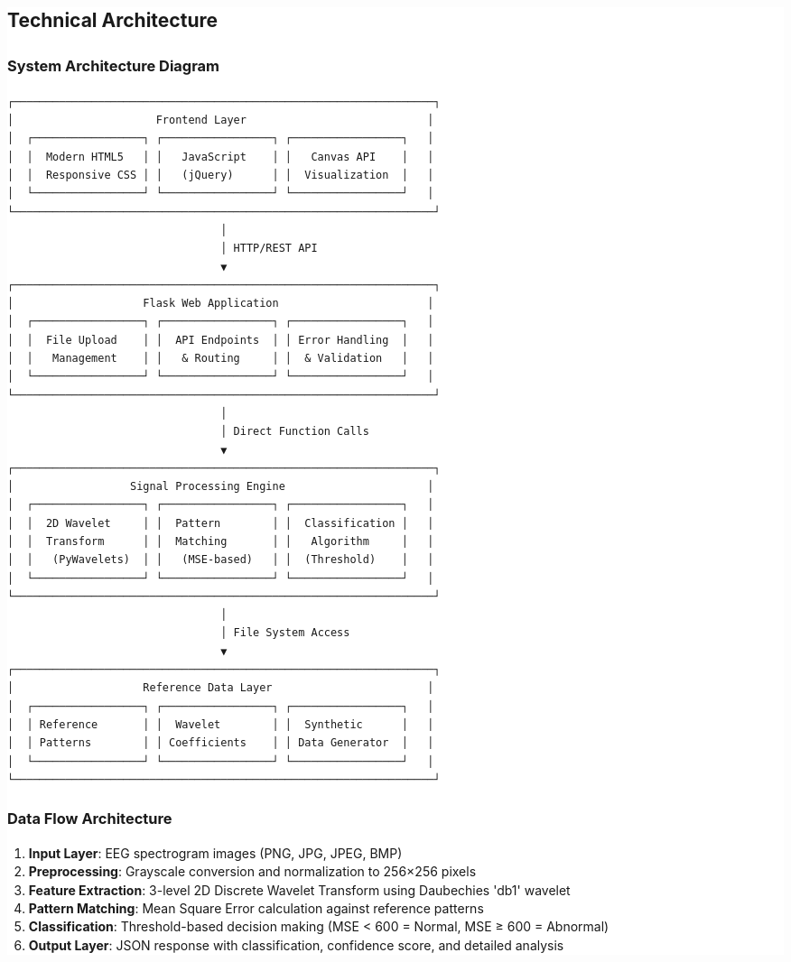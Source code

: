 ## Technical Architecture

### System Architecture Diagram

```
┌─────────────────────────────────────────────────────────────────┐
│                      Frontend Layer                            │
│  ┌─────────────────┐ ┌─────────────────┐ ┌─────────────────┐   │
│  │  Modern HTML5   │ │   JavaScript    │ │   Canvas API    │   │
│  │  Responsive CSS │ │   (jQuery)      │ │  Visualization  │   │
│  └─────────────────┘ └─────────────────┘ └─────────────────┘   │
└─────────────────────────────────────────────────────────────────┘
                                 │
                                 │ HTTP/REST API
                                 ▼
┌─────────────────────────────────────────────────────────────────┐
│                    Flask Web Application                       │
│  ┌─────────────────┐ ┌─────────────────┐ ┌─────────────────┐   │
│  │  File Upload    │ │  API Endpoints  │ │ Error Handling  │   │
│  │   Management    │ │   & Routing     │ │  & Validation   │   │
│  └─────────────────┘ └─────────────────┘ └─────────────────┘   │
└─────────────────────────────────────────────────────────────────┘
                                 │
                                 │ Direct Function Calls
                                 ▼
┌─────────────────────────────────────────────────────────────────┐
│                  Signal Processing Engine                      │
│  ┌─────────────────┐ ┌─────────────────┐ ┌─────────────────┐   │
│  │  2D Wavelet     │ │  Pattern        │ │  Classification │   │
│  │  Transform      │ │  Matching       │ │   Algorithm     │   │
│  │   (PyWavelets)  │ │   (MSE-based)   │ │  (Threshold)    │   │
│  └─────────────────┘ └─────────────────┘ └─────────────────┘   │
└─────────────────────────────────────────────────────────────────┘
                                 │
                                 │ File System Access
                                 ▼
┌─────────────────────────────────────────────────────────────────┐
│                    Reference Data Layer                        │
│  ┌─────────────────┐ ┌─────────────────┐ ┌─────────────────┐   │
│  │ Reference       │ │  Wavelet        │ │  Synthetic      │   │
│  │ Patterns        │ │ Coefficients    │ │ Data Generator  │   │
│  └─────────────────┘ └─────────────────┘ └─────────────────┘   │
└─────────────────────────────────────────────────────────────────┘
```

### Data Flow Architecture

1. **Input Layer**: EEG spectrogram images (PNG, JPG, JPEG, BMP)
2. **Preprocessing**: Grayscale conversion and normalization to 256×256 pixels
3. **Feature Extraction**: 3-level 2D Discrete Wavelet Transform using Daubechies 'db1' wavelet
4. **Pattern Matching**: Mean Square Error calculation against reference patterns
5. **Classification**: Threshold-based decision making (MSE < 600 = Normal, MSE ≥ 600 = Abnormal)
6. **Output Layer**: JSON response with classification, confidence score, and detailed analysis
